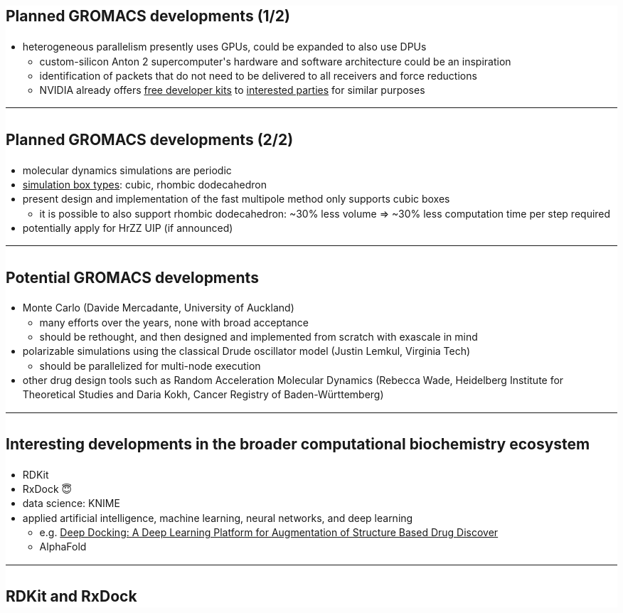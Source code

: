 ## Planned GROMACS developments (1/2)

- heterogeneous parallelism presently uses GPUs, could be expanded to also use DPUs
    - custom-silicon Anton 2 supercomputer's hardware and software architecture could be an inspiration
    - identification of packets that do not need to be delivered to all receivers and force reductions
    - NVIDIA already offers [free developer kits](https://developer.nvidia.com/converged-accelerator-developer-kit) to [interested parties](https://developer.nvidia.com/converged-accelerator-developer-kit-interest) for similar purposes

---


## Planned GROMACS developments (2/2)

- molecular dynamics simulations are periodic
- [simulation box types](https://manual.gromacs.org/current/reference-manual/algorithms/periodic-boundary-conditions.html#some-useful-box-types): cubic, rhombic dodecahedron
- present design and implementation of the fast multipole method only supports cubic boxes
    - it is possible to also support rhombic dodecahedron: ~30% less volume => ~30% less computation time per step required
- potentially apply for HrZZ UIP (if announced)

---


## Potential GROMACS developments

- Monte Carlo (Davide Mercadante, University of Auckland)
    - many efforts over the years, none with broad acceptance
    - should be rethought, and then designed and implemented from scratch with exascale in mind
- polarizable simulations using the classical Drude oscillator model (Justin Lemkul, Virginia Tech)
    - should be parallelized for multi-node execution
- other drug design tools such as Random Acceleration Molecular Dynamics (Rebecca Wade, Heidelberg Institute for Theoretical Studies and Daria Kokh, Cancer Registry of Baden-Württemberg)

---


## Interesting developments in the broader computational biochemistry ecosystem

- RDKit
- RxDock 😇
- data science: KNIME
- applied artificial intelligence, machine learning, neural networks, and deep learning
    - e.g. [Deep Docking: A Deep Learning Platform for Augmentation of Structure Based Drug Discover](https://pubs.acs.org/doi/10.1021/acscentsci.0c00229)
    - AlphaFold

---


## RDKit and RxDock
